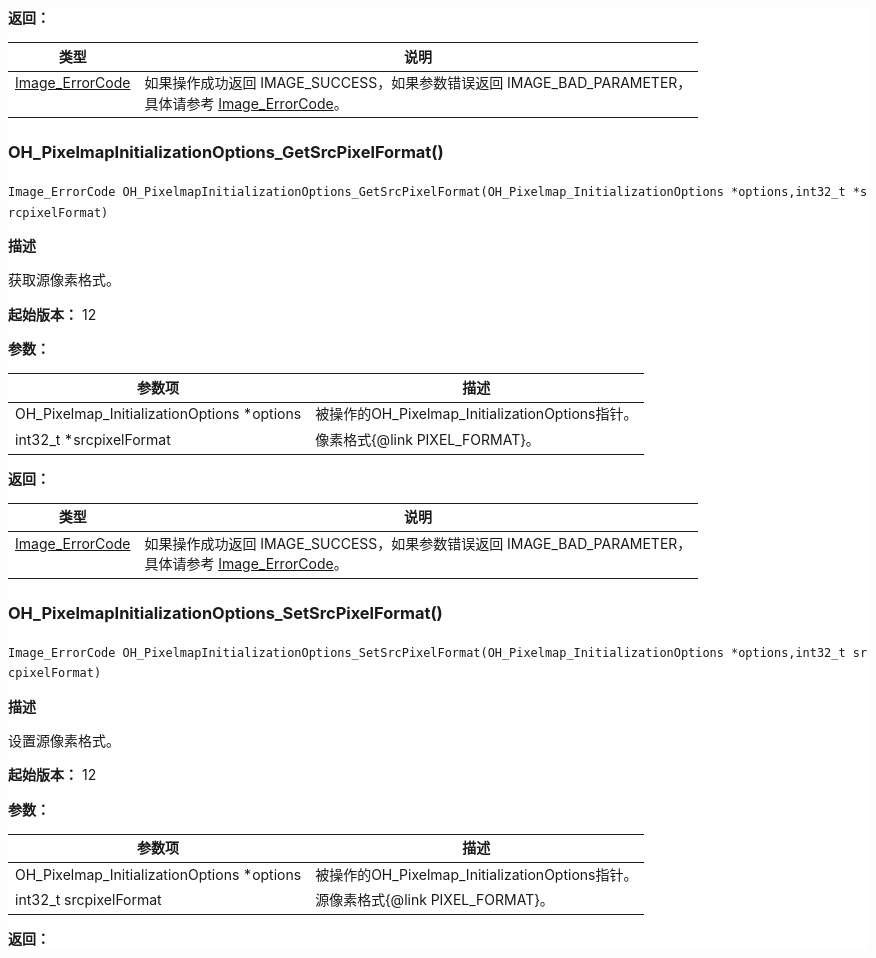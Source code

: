 **返回：**

| 类型 | 说明 |
| -- | -- |
| [Image_ErrorCode](capi-image-common-h.md#image_errorcode) | 如果操作成功返回 IMAGE_SUCCESS，如果参数错误返回 IMAGE_BAD_PARAMETER，<br> 具体请参考 [Image_ErrorCode](capi-image-common-h.md#image_errorcode)。 |

### OH_PixelmapInitializationOptions_GetSrcPixelFormat()

```
Image_ErrorCode OH_PixelmapInitializationOptions_GetSrcPixelFormat(OH_Pixelmap_InitializationOptions *options,int32_t *srcpixelFormat)
```

**描述**

获取源像素格式。

**起始版本：** 12


**参数：**

| 参数项 | 描述 |
| -- | -- |
| OH_Pixelmap_InitializationOptions *options | 被操作的OH_Pixelmap_InitializationOptions指针。 |
| int32_t *srcpixelFormat | 像素格式{@link PIXEL_FORMAT}。 |

**返回：**

| 类型 | 说明 |
| -- | -- |
| [Image_ErrorCode](capi-image-common-h.md#image_errorcode) | 如果操作成功返回 IMAGE_SUCCESS，如果参数错误返回 IMAGE_BAD_PARAMETER，<br> 具体请参考 [Image_ErrorCode](capi-image-common-h.md#image_errorcode)。 |

### OH_PixelmapInitializationOptions_SetSrcPixelFormat()

```
Image_ErrorCode OH_PixelmapInitializationOptions_SetSrcPixelFormat(OH_Pixelmap_InitializationOptions *options,int32_t srcpixelFormat)
```

**描述**

设置源像素格式。

**起始版本：** 12


**参数：**

| 参数项 | 描述 |
| -- | -- |
| OH_Pixelmap_InitializationOptions *options | 被操作的OH_Pixelmap_InitializationOptions指针。 |
| int32_t srcpixelFormat | 源像素格式{@link PIXEL_FORMAT}。 |

**返回：**
